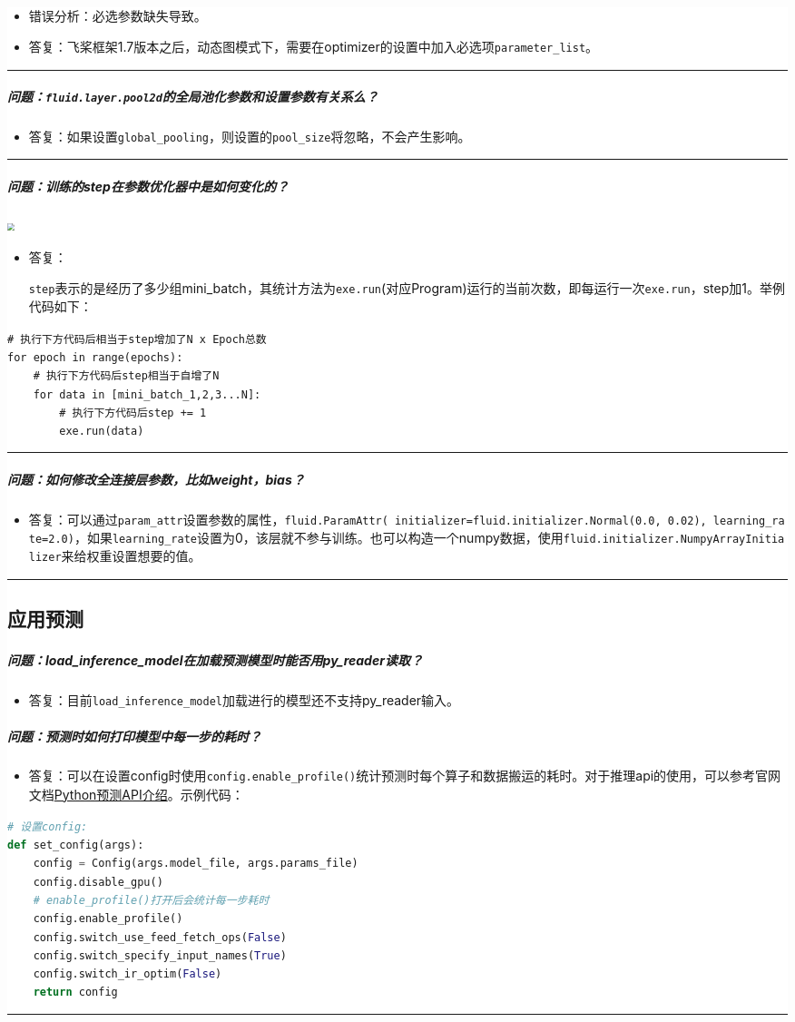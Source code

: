 + 错误分析：必选参数缺失导致。

+ 答复：飞桨框架1.7版本之后，动态图模式下，需要在optimizer的设置中加入必选项`parameter_list`。

----------

##### 问题：`fluid.layer.pool2d`的全局池化参数和设置参数有关系么？

+ 答复：如果设置`global_pooling`，则设置的`pool_size`将忽略，不会产生影响。

----------

##### 问题：训练的step在参数优化器中是如何变化的？

<img src="https://ai-studio-static-online.cdn.bcebos.com/610cd445435e40e1b1d8a4944a7448c35d89ea33ab364ad8b6804b8dd947e88c" style="zoom: 50%;" />

* 答复：

  `step`表示的是经历了多少组mini_batch，其统计方法为`exe.run`(对应Program)运行的当前次数，即每运行一次`exe.run`，step加1。举例代码如下：

```text
# 执行下方代码后相当于step增加了N x Epoch总数
for epoch in range(epochs):
    # 执行下方代码后step相当于自增了N
    for data in [mini_batch_1,2,3...N]:
        # 执行下方代码后step += 1
        exe.run(data)
```

-----


##### 问题：如何修改全连接层参数，比如weight，bias？

+ 答复：可以通过`param_attr`设置参数的属性，`fluid.ParamAttr( initializer=fluid.initializer.Normal(0.0, 0.02), learning_rate=2.0)`，如果`learning_rate`设置为0，该层就不参与训练。也可以构造一个numpy数据，使用`fluid.initializer.NumpyArrayInitializer`来给权重设置想要的值。

----------

## 应用预测

##### 问题：load_inference_model在加载预测模型时能否用py_reader读取？

+ 答复：目前`load_inference_model`加载进行的模型还不支持py_reader输入。

##### 问题：预测时如何打印模型中每一步的耗时？

+ 答复：可以在设置config时使用`config.enable_profile()`统计预测时每个算子和数据搬运的耗时。对于推理api的使用，可以参考官网文档[Python预测API介绍](https://www.paddlepaddle.org.cn/documentation/docs/zh/guides/05_inference_deployment/inference/python_infer_cn.html)。示例代码：
```python
# 设置config:
def set_config(args):
    config = Config(args.model_file, args.params_file)
    config.disable_gpu()
    # enable_profile()打开后会统计每一步耗时
    config.enable_profile()
    config.switch_use_feed_fetch_ops(False)
    config.switch_specify_input_names(True)
    config.switch_ir_optim(False)
    return config
```
----------
